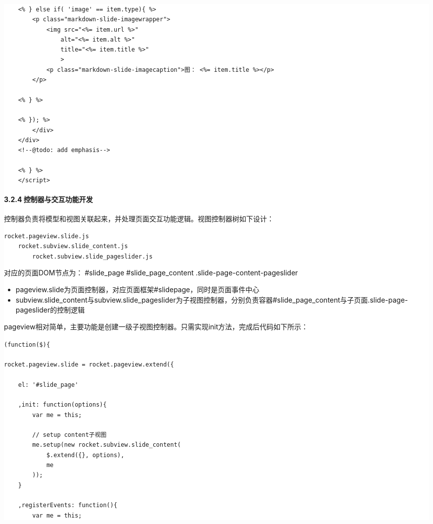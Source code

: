         <% } else if( 'image' == item.type){ %>
            <p class="markdown-slide-imagewrapper">
                <img src="<%= item.url %>"
                    alt="<%= item.alt %>"
                    title="<%= item.title %>"
                    >
                <p class="markdown-slide-imagecaption">图： <%= item.title %></p>
            </p>

        <% } %>

        <% }); %>
            </div>
        </div>
        <!--@todo: add emphasis-->

        <% } %>
        </script>

#### 3.2.4 控制器与交互功能开发

控制器负责将模型和视图关联起来，并处理页面交互功能逻辑。视图控制器树如下设计：

    rocket.pageview.slide.js
        rocket.subview.slide_content.js
            rocket.subview.slide_pageslider.js

对应的页面DOM节点为：
    #slide_page
        #slide_page_content
            .slide-page-content-pageslider

* pageview.slide为页面控制器，对应页面框架#slidepage，同时是页面事件中心
* subview.slide_content与subview.slide_pageslider为子视图控制器，分别负责容器#slide_page_content与子页面.slide-page-pageslider的控制逻辑

pageview相对简单，主要功能是创建一级子视图控制器。只需实现init方法，完成后代码如下所示：

    (function($){

    rocket.pageview.slide = rocket.pageview.extend({

        el: '#slide_page'

        ,init: function(options){
            var me = this;

            // setup content子视图
            me.setup(new rocket.subview.slide_content(
                $.extend({}, options), 
                me
            ));
        }

        ,registerEvents: function(){
            var me = this;
